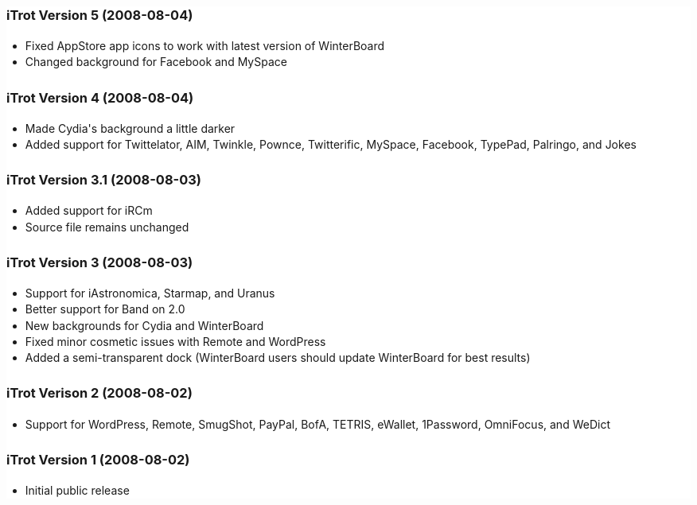### iTrot Version 5 (2008-08-04)

* Fixed AppStore app icons to work with latest version of WinterBoard
* Changed background for Facebook and MySpace

### iTrot Version 4 (2008-08-04)

* Made Cydia's background a little darker
* Added support for Twittelator, AIM, Twinkle, Pownce, Twitterific, MySpace,
  Facebook, TypePad, Palringo, and Jokes

### iTrot Version 3.1 (2008-08-03)

* Added support for iRCm
* Source file remains unchanged

### iTrot Version 3 (2008-08-03)

* Support for iAstronomica, Starmap, and Uranus
* Better support for Band on 2.0
* New backgrounds for Cydia and WinterBoard
* Fixed minor cosmetic issues with Remote and WordPress
* Added a semi-transparent dock (WinterBoard users should update WinterBoard for
  best results)

### iTrot Verison 2 (2008-08-02)

* Support for WordPress, Remote, SmugShot, PayPal, BofA, TETRIS, eWallet,
  1Password, OmniFocus, and WeDict

### iTrot Version 1 (2008-08-02)

* Initial public release
